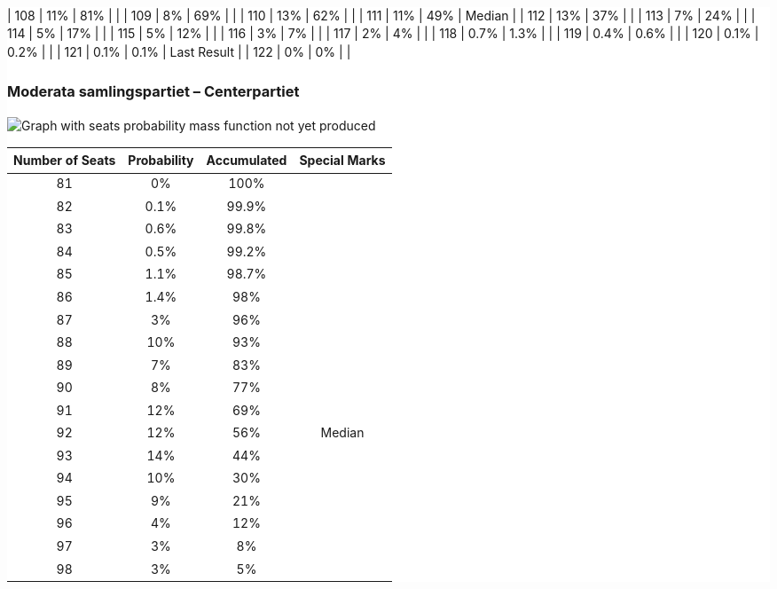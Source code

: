 | 108 | 11% | 81% |  |
| 109 | 8% | 69% |  |
| 110 | 13% | 62% |  |
| 111 | 11% | 49% | Median |
| 112 | 13% | 37% |  |
| 113 | 7% | 24% |  |
| 114 | 5% | 17% |  |
| 115 | 5% | 12% |  |
| 116 | 3% | 7% |  |
| 117 | 2% | 4% |  |
| 118 | 0.7% | 1.3% |  |
| 119 | 0.4% | 0.6% |  |
| 120 | 0.1% | 0.2% |  |
| 121 | 0.1% | 0.1% | Last Result |
| 122 | 0% | 0% |  |

### Moderata samlingspartiet – Centerpartiet

![Graph with seats probability mass function not yet produced](2022-06-26-Novus-coalitions-seats-pmf-m–c.png "Seats Probability Mass Function")

| Number of Seats | Probability | Accumulated | Special Marks |
|:---------------:|:-----------:|:-----------:|:-------------:|
| 81 | 0% | 100% |  |
| 82 | 0.1% | 99.9% |  |
| 83 | 0.6% | 99.8% |  |
| 84 | 0.5% | 99.2% |  |
| 85 | 1.1% | 98.7% |  |
| 86 | 1.4% | 98% |  |
| 87 | 3% | 96% |  |
| 88 | 10% | 93% |  |
| 89 | 7% | 83% |  |
| 90 | 8% | 77% |  |
| 91 | 12% | 69% |  |
| 92 | 12% | 56% | Median |
| 93 | 14% | 44% |  |
| 94 | 10% | 30% |  |
| 95 | 9% | 21% |  |
| 96 | 4% | 12% |  |
| 97 | 3% | 8% |  |
| 98 | 3% | 5% |  |